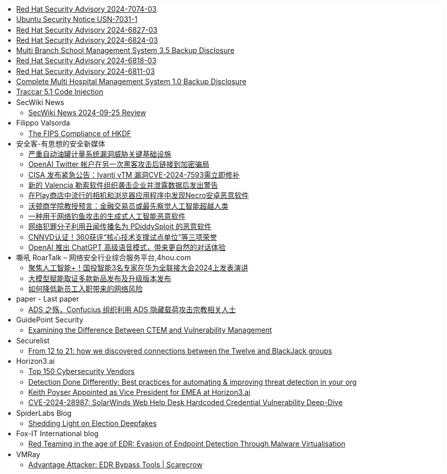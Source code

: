   - [Red Hat Security Advisory 2024-7074-03](https://packetstormsecurity.com/files/181812/RHSA-2024-7074-03.txt)
  - [Ubuntu Security Notice USN-7031-1](https://packetstormsecurity.com/files/181811/USN-7031-1.txt)
  - [Red Hat Security Advisory 2024-6827-03](https://packetstormsecurity.com/files/181810/RHSA-2024-6827-03.txt)
  - [Red Hat Security Advisory 2024-6824-03](https://packetstormsecurity.com/files/181809/RHSA-2024-6824-03.txt)
  - [Multi Branch School Management System 3.5 Backup Disclosure](https://packetstormsecurity.com/files/181808/mbsms35-disclose.txt)
  - [Red Hat Security Advisory 2024-6818-03](https://packetstormsecurity.com/files/181807/RHSA-2024-6818-03.txt)
  - [Red Hat Security Advisory 2024-6811-03](https://packetstormsecurity.com/files/181806/RHSA-2024-6811-03.txt)
  - [Complete Multi Hospital Management System 1.0 Backup Disclosure](https://packetstormsecurity.com/files/181805/cmhms10-disclose.txt)
  - [Traccar 5.1 Code Injection](https://packetstormsecurity.com/files/181804/traccar51-exec.txt)
- SecWiki News
  - [SecWiki News 2024-09-25 Review](http://www.sec-wiki.com/?2024-09-25)
- Filippo Valsorda
  - [The FIPS Compliance of HKDF](https://words.filippo.io/dispatches/fips-hkdf/)
- 安全客-有思想的安全新媒体
  - [严重自动油罐计量系统漏洞威胁关键基础设施](https://www.anquanke.com/post/id/300390)
  - [OpenAI Twitter 帐户在另一次黑客攻击后链接到加密骗局](https://www.anquanke.com/post/id/300393)
  - [CISA 发布紧急公告：Ivanti vTM 漏洞CVE-2024-7593需立即修补](https://www.anquanke.com/post/id/300396)
  - [新的 Valencia 勒索软件组织袭击企业并泄露数据后发出警告](https://www.anquanke.com/post/id/300400)
  - [在Play商店中流行的相机和浏览器应用程序中发现Necro安卓恶意软件](https://www.anquanke.com/post/id/300403)
  - [沃顿商学院教授预言：金融交易员或最先察觉人工智能超越人类](https://www.anquanke.com/post/id/300407)
  - [一种用于网络钓鱼攻击的生成式人工智能恶意软件](https://www.anquanke.com/post/id/300410)
  - [网络犯罪分子利用丑闻传播名为 PDiddySploit 的恶意软件](https://www.anquanke.com/post/id/300413)
  - [CNNVD认证！360获评“核心技术支撑试点单位”等三项荣誉](https://www.anquanke.com/post/id/300418)
  - [OpenAI 推出 ChatGPT 高级语音模式，带来更自然的对话体验](https://www.anquanke.com/post/id/300415)
- 嘶吼 RoarTalk – 网络安全行业综合服务平台,4hou.com
  - [聚焦人工智能+！国投智能3名专家在华为全联接大会2024上发表演讲](https://www.4hou.com/posts/OGZg)
  - [大模型赋能取证多款新品发布及升级版本发布](https://www.4hou.com/posts/NG8L)
  - [如何降低新员工入职带来的网络风险](https://www.4hou.com/posts/0ML7)
- paper - Last paper
  - [ADS 之殇，Confucius 组织利用 ADS 隐藏载荷攻击宗教相关人士](https://paper.seebug.org/3230/)
- GuidePoint Security
  - [Examining the Difference Between CTEM and Vulnerability Management](https://www.guidepointsecurity.com/blog/difference-between-ctem-and-vulnerability-management/)
- Securelist
  - [From 12 to 21: how we discovered connections between the Twelve and BlackJack groups](https://securelist.com/blackjack-hacktivists-connection-with-twelve/113959/)
- Horizon3.ai
  - [Top 150 Cybersecurity Vendors](https://www.techascensionawards.com/post/tech-ascension-awards-announces-2024-cybersecurity-awards-winners#new_tab)
  - [Detection Done Differently: Best practices for automating & improving threat detection in your org](https://www.horizon3.ai/insights/webinars/detection-done-differently-best-practices-for-automating-improving-threat-detection-in-your-org/)
  - [Keith Poyser Appointed as Vice President for EMEA at Horizon3.ai](https://www.businesswire.com/news/home/20240925659094/en/Keith-Poyser-Appointed-as-Vice-President-for-EMEA-at-Horizon3.ai#new_tab)
  - [CVE-2024-28987: SolarWinds Web Help Desk Hardcoded Credential Vulnerability Deep-Dive](https://www.horizon3.ai/attack-research/cve-2024-28987-solarwinds-web-help-desk-hardcoded-credential-vulnerability-deep-dive/)
- SpiderLabs Blog
  - [Shedding Light on Election Deepfakes](https://www.trustwave.com/en-us/resources/blogs/spiderlabs-blog/shedding-light-on-election-deepfakes/)
- Fox-IT International blog
  - [Red Teaming in the age of EDR: Evasion of Endpoint Detection Through Malware Virtualisation](https://blog.fox-it.com/2024/09/25/red-teaming-in-the-age-of-edr-evasion-of-endpoint-detection-through-malware-virtualisation/)
- VMRay
  - [Advantage Attacker: EDR Bypass Tools  | Scarecrow](https://www.vmray.com/advantage-attacker-edr-bypass-tools-scarecrow/)